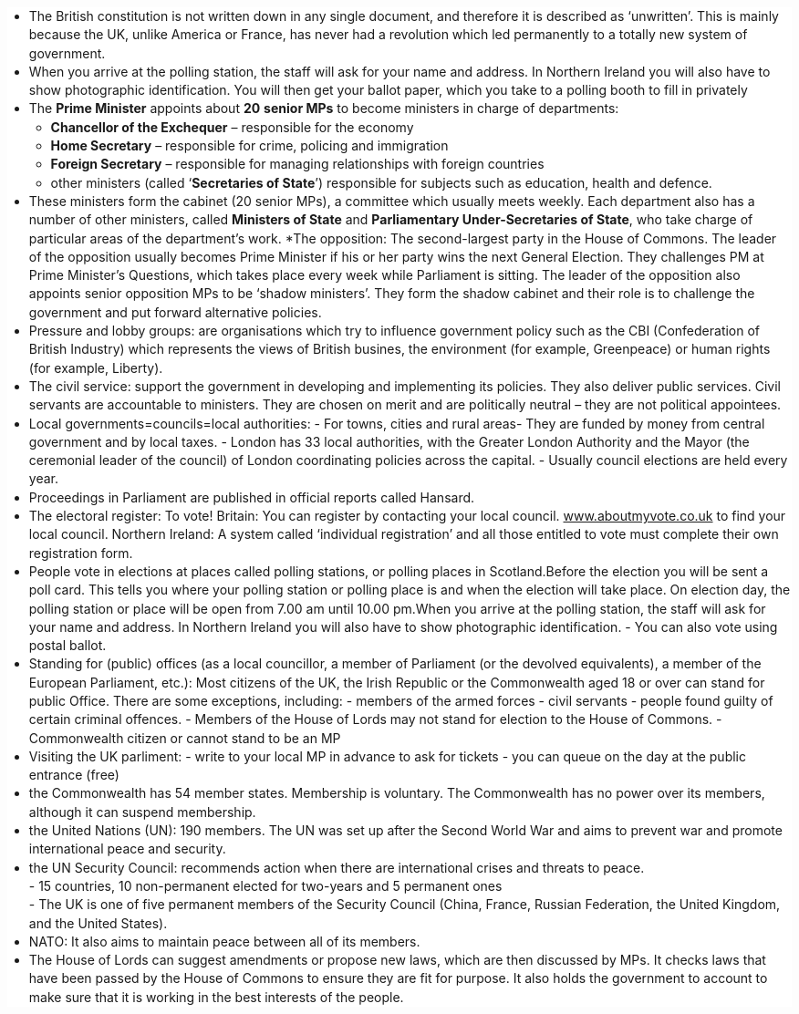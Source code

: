 * The British constitution is not written down in any single document, and therefore it is described as ‘unwritten’. This is mainly because the UK, unlike America or France, has never had a revolution which led permanently to a totally new system of government.
* When you arrive at the polling station, the staff will ask for your name and address. In Northern Ireland you will also have to show photographic identification. You will then get your ballot paper, which you take to a polling booth to fill in privately
* The **Prime Minister** appoints about **20** **senior MPs** to become ministers in charge of departments:  
    * **Chancellor of the Exchequer** – responsible for the economy
    * **Home Secretary** – responsible for crime, policing and immigration
    * **Foreign Secretary** – responsible for managing relationships with foreign countries
    * other ministers (called ‘**Secretaries of State**’) responsible for subjects such as education, health and defence.
* These ministers form the cabinet (20 senior MPs), a committee which usually meets weekly. Each department also has a number of other ministers, called **Ministers of State** and **Parliamentary Under-Secretaries of State**, who take charge of particular areas of the department’s work.
*The opposition: The second-largest party in the House of Commons. The leader of the opposition usually becomes Prime Minister if his or her party wins the next General Election. They challenges PM at Prime Minister’s Questions, which takes place every week while Parliament is sitting. The leader of the opposition also appoints senior opposition MPs to be ‘shadow ministers’. They form the shadow cabinet and their role is to challenge the government and put forward alternative policies.
* Pressure and lobby groups: are organisations which try to influence government policy such as the CBI (Confederation of British Industry) which represents the views of British busines, the environment (for example, Greenpeace) or human rights (for example, Liberty).
* The civil service: support the government in developing and implementing its policies. They also deliver public services. Civil servants are accountable to ministers. They are chosen on merit and are politically neutral – they are not political appointees.
* Local governments=councils=local authorities: - For towns, cities and rural areas- They are funded by money from central government and by local taxes. - London has 33 local authorities, with the Greater London Authority and the Mayor (the ceremonial leader of the council) of London coordinating policies across the capital. - Usually council elections are held every year.
* Proceedings in Parliament are published in official reports called Hansard.
* The electoral register: To vote! Britain: You can register by contacting your local council. www.aboutmyvote.co.uk to find your local council. Northern Ireland: A system called ‘individual registration’ and all those entitled to vote must complete their own registration form.
* People vote in elections at places called polling stations, or polling places in Scotland.Before the election you will be sent a poll card. This tells you where your polling station or polling place is and when the election will take place. On election day, the polling station or place will be open from 7.00 am until 10.00 pm.When you arrive at the polling station, the staff will ask for your name and address. In Northern Ireland you will also have to show photographic identification. - You can also vote using postal ballot.
* Standing for (public) offices (as a local councillor, a member of Parliament (or the devolved equivalents), a member of the European Parliament, etc.): Most citizens of the UK, the Irish Republic or the Commonwealth aged 18 or over can stand for public Office. There are some exceptions, including: - members of the armed forces - civil servants - people found guilty of certain criminal offences. - Members of the House of Lords may not stand for election to the House of Commons. - Commonwealth citizen or cannot stand to be an MP
* Visiting the UK parliment: - write to your local MP in advance to ask for tickets - you can queue on the day at the public entrance (free)
* the Commonwealth has 54 member states. Membership is voluntary. The Commonwealth has no power over its members, although it can suspend membership.
* the United Nations (UN): 190 members. The UN was set up after the Second World War and aims to prevent war and promote international peace and security.
* the UN Security Council: recommends action when there are international crises and threats to peace. <br>- 15 countries, 10 non-permanent elected for two-years and 5 permanent ones <br>- The UK is one of five permanent members of the Security Council (China, France, Russian Federation, the United Kingdom, and the United States).
* NATO: It also aims to maintain peace between all of its members.
* The House of Lords can suggest amendments or propose new laws, which are then discussed by MPs. It checks laws that have been passed by the House of Commons to ensure they are fit for purpose. It also holds the government to account to make sure that it is working in the best interests of the people.